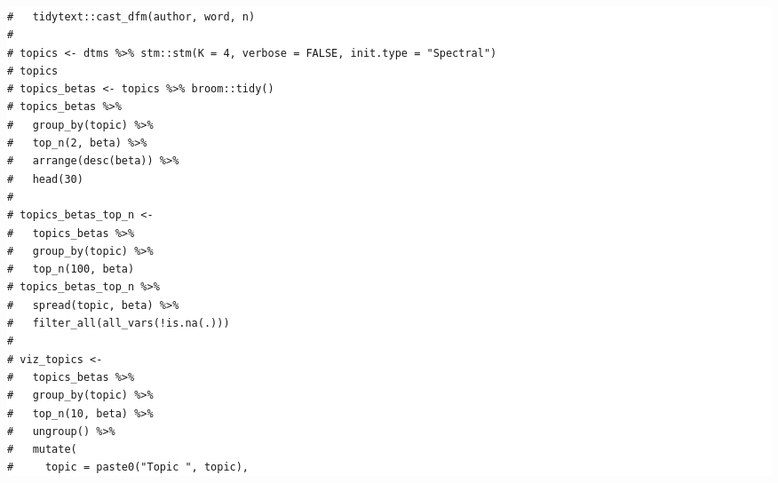     #   tidytext::cast_dfm(author, word, n)
    # 
    # topics <- dtms %>% stm::stm(K = 4, verbose = FALSE, init.type = "Spectral")
    # topics
    # topics_betas <- topics %>% broom::tidy()
    # topics_betas %>% 
    #   group_by(topic) %>%
    #   top_n(2, beta) %>% 
    #   arrange(desc(beta)) %>% 
    #   head(30)
    # 
    # topics_betas_top_n <-
    #   topics_betas %>%
    #   group_by(topic) %>% 
    #   top_n(100, beta)
    # topics_betas_top_n %>% 
    #   spread(topic, beta) %>% 
    #   filter_all(all_vars(!is.na(.)))
    # 
    # viz_topics <-
    #   topics_betas %>%
    #   group_by(topic) %>%
    #   top_n(10, beta) %>%
    #   ungroup() %>%
    #   mutate(
    #     topic = paste0("Topic ", topic),